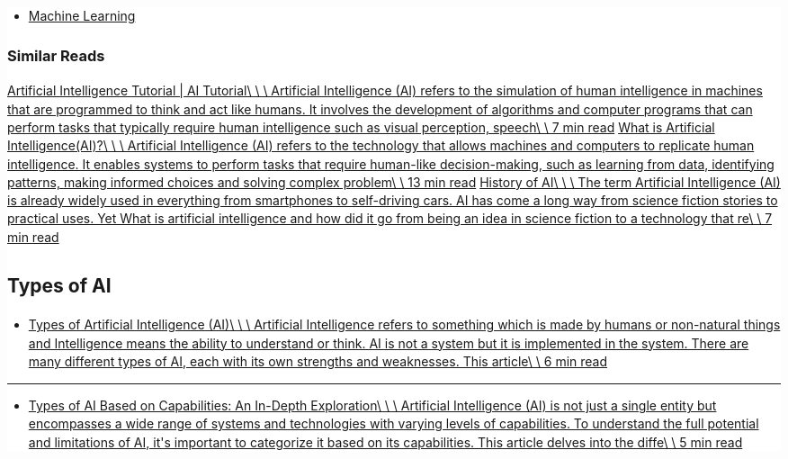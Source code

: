 - [Machine Learning](https://www.geeksforgeeks.org/explore?category=Machine%20Learning)

### Similar Reads

[Artificial Intelligence Tutorial \| AI Tutorial\\
\\
\\
Artificial Intelligence (AI) refers to the simulation of human intelligence in machines that are programmed to think and act like humans. It involves the development of algorithms and computer programs that can perform tasks that typically require human intelligence such as visual perception, speech\\
\\
7 min read](https://www.geeksforgeeks.org/artificial-intelligence/)
[What is Artificial Intelligence(AI)?\\
\\
\\
Artificial Intelligence (AI) refers to the technology that allows machines and computers to replicate human intelligence. It enables systems to perform tasks that require human-like decision-making, such as learning from data, identifying patterns, making informed choices and solving complex problem\\
\\
13 min read](https://www.geeksforgeeks.org/what-is-artificial-intelligence-ai/)
[History of AI\\
\\
\\
The term Artificial Intelligence (AI) is already widely used in everything from smartphones to self-driving cars. AI has come a long way from science fiction stories to practical uses. Yet What is artificial intelligence and how did it go from being an idea in science fiction to a technology that re\\
\\
7 min read](https://www.geeksforgeeks.org/evolution-of-ai/)

## Types of AI

- [Types of Artificial Intelligence (AI)\\
\\
\\
Artificial Intelligence refers to something which is made by humans or non-natural things and Intelligence means the ability to understand or think. AI is not a system but it is implemented in the system. There are many different types of AI, each with its own strengths and weaknesses. This article\\
\\
6 min read](https://www.geeksforgeeks.org/types-of-artificial-intelligence/)

* * *

- [Types of AI Based on Capabilities: An In-Depth Exploration\\
\\
\\
Artificial Intelligence (AI) is not just a single entity but encompasses a wide range of systems and technologies with varying levels of capabilities. To understand the full potential and limitations of AI, it's important to categorize it based on its capabilities. This article delves into the diffe\\
\\
5 min read](https://www.geeksforgeeks.org/types-of-ai-based-on-capabilities-an-in-depth-exploration/)
